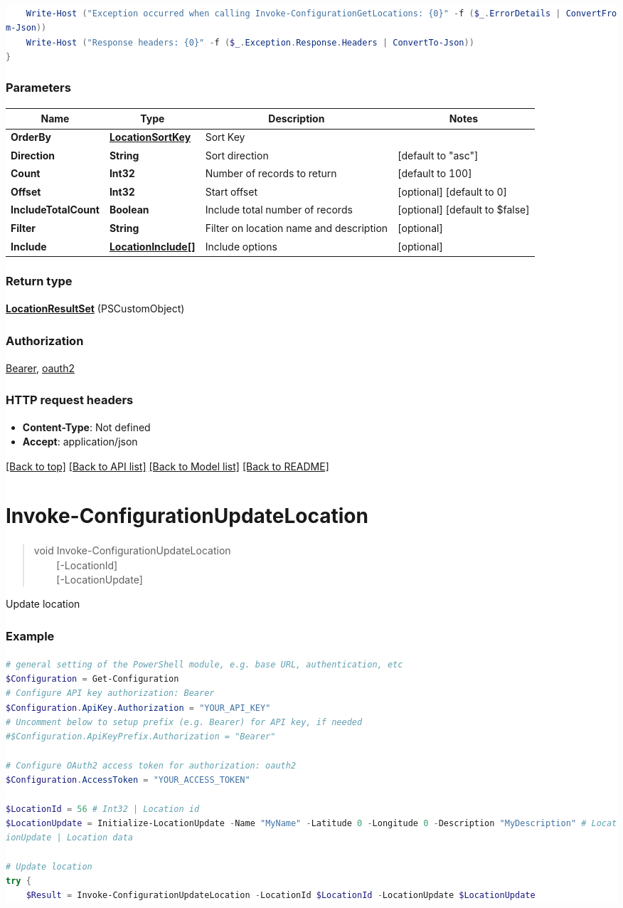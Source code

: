```powershell
    Write-Host ("Exception occurred when calling Invoke-ConfigurationGetLocations: {0}" -f ($_.ErrorDetails | ConvertFrom-Json))
    Write-Host ("Response headers: {0}" -f ($_.Exception.Response.Headers | ConvertTo-Json))
}
```

### Parameters

Name | Type | Description  | Notes
------------- | ------------- | ------------- | -------------
 **OrderBy** | [**LocationSortKey**](LocationSortKey.md)| Sort Key | 
 **Direction** | **String**| Sort direction | [default to &quot;asc&quot;]
 **Count** | **Int32**| Number of records to return | [default to 100]
 **Offset** | **Int32**| Start offset | [optional] [default to 0]
 **IncludeTotalCount** | **Boolean**| Include total number of records | [optional] [default to $false]
 **Filter** | **String**| Filter on location name and description | [optional] 
 **Include** | [**LocationInclude[]**](LocationInclude.md)| Include options | [optional] 

### Return type

[**LocationResultSet**](LocationResultSet.md) (PSCustomObject)

### Authorization

[Bearer](../README.md#Bearer), [oauth2](../README.md#oauth2)

### HTTP request headers

 - **Content-Type**: Not defined
 - **Accept**: application/json

[[Back to top]](#) [[Back to API list]](../README.md#documentation-for-api-endpoints) [[Back to Model list]](../README.md#documentation-for-models) [[Back to README]](../README.md)

<a name="Invoke-ConfigurationUpdateLocation"></a>
# **Invoke-ConfigurationUpdateLocation**
> void Invoke-ConfigurationUpdateLocation<br>
> &nbsp;&nbsp;&nbsp;&nbsp;&nbsp;&nbsp;&nbsp;&nbsp;[-LocationId] <Int32><br>
> &nbsp;&nbsp;&nbsp;&nbsp;&nbsp;&nbsp;&nbsp;&nbsp;[-LocationUpdate] <PSCustomObject><br>

Update location

### Example
```powershell
# general setting of the PowerShell module, e.g. base URL, authentication, etc
$Configuration = Get-Configuration
# Configure API key authorization: Bearer
$Configuration.ApiKey.Authorization = "YOUR_API_KEY"
# Uncomment below to setup prefix (e.g. Bearer) for API key, if needed
#$Configuration.ApiKeyPrefix.Authorization = "Bearer"

# Configure OAuth2 access token for authorization: oauth2
$Configuration.AccessToken = "YOUR_ACCESS_TOKEN"

$LocationId = 56 # Int32 | Location id
$LocationUpdate = Initialize-LocationUpdate -Name "MyName" -Latitude 0 -Longitude 0 -Description "MyDescription" # LocationUpdate | Location data

# Update location
try {
    $Result = Invoke-ConfigurationUpdateLocation -LocationId $LocationId -LocationUpdate $LocationUpdate
```